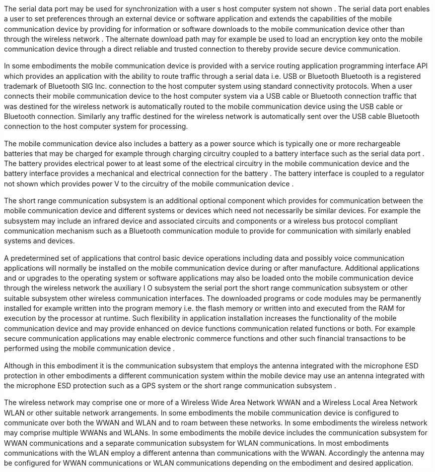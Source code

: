 The serial data port may be used for synchronization with a user s host computer system not shown . The serial data port enables a user to set preferences through an external device or software application and extends the capabilities of the mobile communication device by providing for information or software downloads to the mobile communication device other than through the wireless network . The alternate download path may for example be used to load an encryption key onto the mobile communication device through a direct reliable and trusted connection to thereby provide secure device communication.

In some embodiments the mobile communication device is provided with a service routing application programming interface API which provides an application with the ability to route traffic through a serial data i.e. USB or Bluetooth Bluetooth is a registered trademark of Bluetooth SIG Inc. connection to the host computer system using standard connectivity protocols. When a user connects their mobile communication device to the host computer system via a USB cable or Bluetooth connection traffic that was destined for the wireless network is automatically routed to the mobile communication device using the USB cable or Bluetooth connection. Similarly any traffic destined for the wireless network is automatically sent over the USB cable Bluetooth connection to the host computer system for processing.

The mobile communication device also includes a battery as a power source which is typically one or more rechargeable batteries that may be charged for example through charging circuitry coupled to a battery interface such as the serial data port . The battery provides electrical power to at least some of the electrical circuitry in the mobile communication device and the battery interface provides a mechanical and electrical connection for the battery . The battery interface is coupled to a regulator not shown which provides power V to the circuitry of the mobile communication device .

The short range communication subsystem is an additional optional component which provides for communication between the mobile communication device and different systems or devices which need not necessarily be similar devices. For example the subsystem may include an infrared device and associated circuits and components or a wireless bus protocol compliant communication mechanism such as a Bluetooth communication module to provide for communication with similarly enabled systems and devices.

A predetermined set of applications that control basic device operations including data and possibly voice communication applications will normally be installed on the mobile communication device during or after manufacture. Additional applications and or upgrades to the operating system or software applications may also be loaded onto the mobile communication device through the wireless network the auxiliary I O subsystem the serial port the short range communication subsystem or other suitable subsystem other wireless communication interfaces. The downloaded programs or code modules may be permanently installed for example written into the program memory i.e. the flash memory or written into and executed from the RAM for execution by the processor at runtime. Such flexibility in application installation increases the functionality of the mobile communication device and may provide enhanced on device functions communication related functions or both. For example secure communication applications may enable electronic commerce functions and other such financial transactions to be performed using the mobile communication device .

Although in this embodiment it is the communication subsystem that employs the antenna integrated with the microphone ESD protection in other embodiments a different communication system within the mobile device may use an antenna integrated with the microphone ESD protection such as a GPS system or the short range communication subsystem .

The wireless network may comprise one or more of a Wireless Wide Area Network WWAN and a Wireless Local Area Network WLAN or other suitable network arrangements. In some embodiments the mobile communication device is configured to communicate over both the WWAN and WLAN and to roam between these networks. In some embodiments the wireless network may comprise multiple WWANs and WLANs. In some embodiments the mobile device includes the communication subsystem for WWAN communications and a separate communication subsystem for WLAN communications. In most embodiments communications with the WLAN employ a different antenna than communications with the WWAN. Accordingly the antenna may be configured for WWAN communications or WLAN communications depending on the embodiment and desired application.
